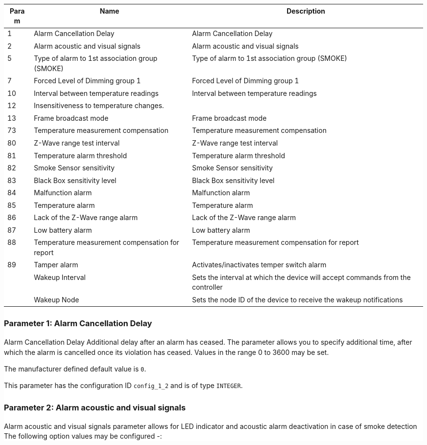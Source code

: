 | Param | Name  | Description |
|-------|-------|-------------|
| 1 | Alarm Cancellation Delay | Alarm Cancellation Delay |
| 2 | Alarm acoustic and visual signals | Alarm acoustic and visual signals |
| 5 | Type of alarm to 1st association group (SMOKE) | Type of alarm to 1st association group (SMOKE) |
| 7 | Forced Level of Dimming group 1 | Forced Level of Dimming group 1 |
| 10 | Interval between temperature  readings  | Interval between temperature readings |
| 12 | Insensitiveness to temperature changes. |  |
| 13 | Frame broadcast mode | Frame broadcast mode |
| 73 | Temperature measurement compensation | Temperature measurement compensation |
| 80 | Z-Wave range test interval | Z-Wave range test interval |
| 81 | Temperature alarm threshold | Temperature alarm threshold |
| 82 | Smoke Sensor sensitivity | Smoke Sensor sensitivity |
| 83 | Black Box sensitivity level | Black Box sensitivity level |
| 84 | Malfunction alarm | Malfunction alarm |
| 85 | Temperature alarm | Temperature alarm |
| 86 | Lack of the Z-Wave range alarm | Lack of the Z-Wave range alarm |
| 87 | Low battery alarm | Low battery alarm |
| 88 | Temperature measurement compensation for report | Temperature measurement compensation for report |
| 89 | Tamper alarm | Activates/inactivates temper switch alarm |
|  | Wakeup Interval | Sets the interval at which the device will accept commands from the controller |
|  | Wakeup Node | Sets the node ID of the device to receive the wakeup notifications |

### Parameter 1: Alarm Cancellation Delay

Alarm Cancellation Delay
Additional delay after an alarm has ceased. The parameter allows you to specify additional time, after which the alarm is cancelled once its violation has ceased.
Values in the range 0 to 3600 may be set.

The manufacturer defined default value is ```0```.

This parameter has the configuration ID ```config_1_2``` and is of type ```INTEGER```.


### Parameter 2: Alarm acoustic and visual signals

Alarm acoustic and visual signals
parameter allows for LED indicator and acoustic alarm deactivation in case of smoke detection
The following option values may be configured -:
